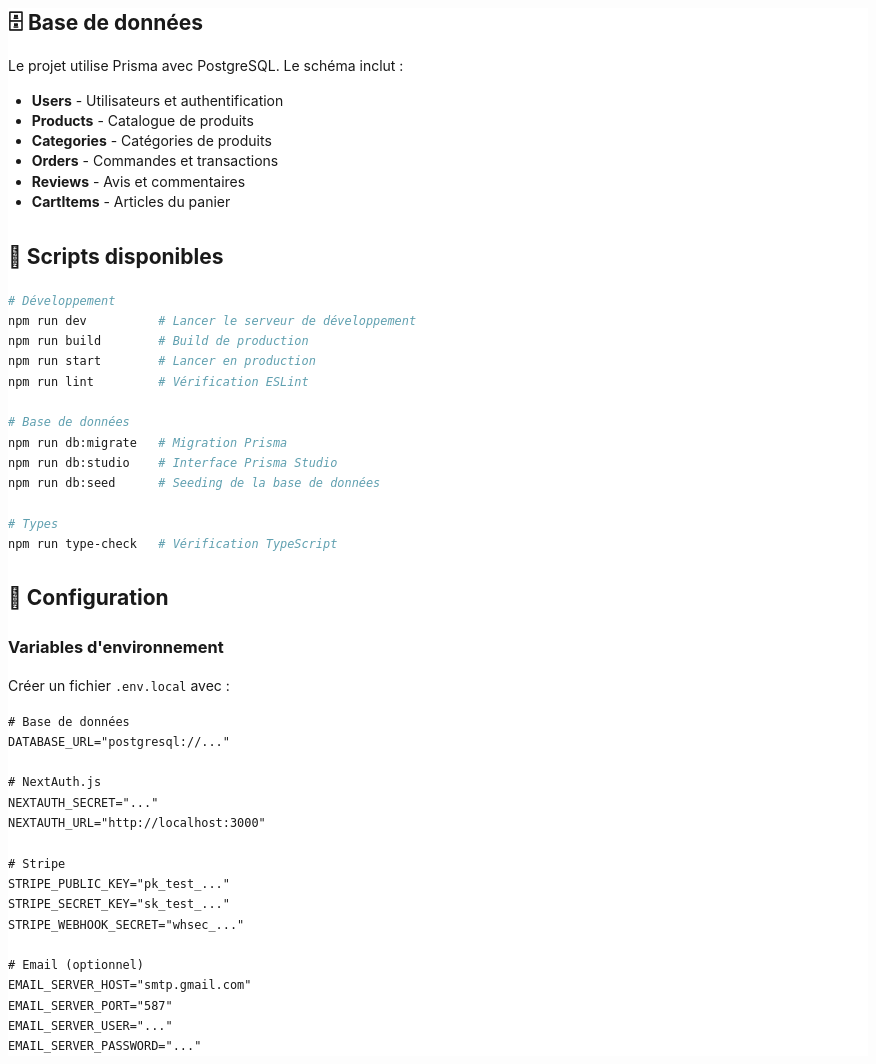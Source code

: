 ```
```

## 🗄️ Base de données

Le projet utilise Prisma avec PostgreSQL. Le schéma inclut :

- **Users** - Utilisateurs et authentification
- **Products** - Catalogue de produits
- **Categories** - Catégories de produits
- **Orders** - Commandes et transactions
- **Reviews** - Avis et commentaires
- **CartItems** - Articles du panier

## 🎨 Scripts disponibles

```bash
# Développement
npm run dev          # Lancer le serveur de développement
npm run build        # Build de production
npm run start        # Lancer en production
npm run lint         # Vérification ESLint

# Base de données
npm run db:migrate   # Migration Prisma
npm run db:studio    # Interface Prisma Studio
npm run db:seed      # Seeding de la base de données

# Types
npm run type-check   # Vérification TypeScript
```

## 🔧 Configuration

### Variables d'environnement

Créer un fichier `.env.local` avec :

```env
# Base de données
DATABASE_URL="postgresql://..."

# NextAuth.js
NEXTAUTH_SECRET="..."
NEXTAUTH_URL="http://localhost:3000"

# Stripe
STRIPE_PUBLIC_KEY="pk_test_..."
STRIPE_SECRET_KEY="sk_test_..."
STRIPE_WEBHOOK_SECRET="whsec_..."

# Email (optionnel)
EMAIL_SERVER_HOST="smtp.gmail.com"
EMAIL_SERVER_PORT="587"
EMAIL_SERVER_USER="..."
EMAIL_SERVER_PASSWORD="..."
```
